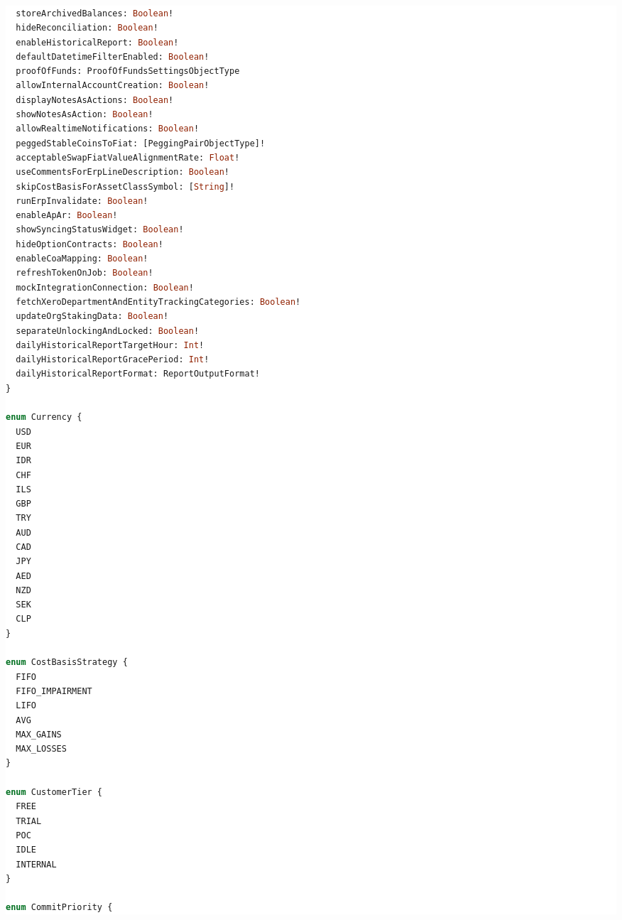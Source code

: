 ```graphql
  storeArchivedBalances: Boolean!
  hideReconciliation: Boolean!
  enableHistoricalReport: Boolean!
  defaultDatetimeFilterEnabled: Boolean!
  proofOfFunds: ProofOfFundsSettingsObjectType
  allowInternalAccountCreation: Boolean!
  displayNotesAsActions: Boolean!
  showNotesAsAction: Boolean!
  allowRealtimeNotifications: Boolean!
  peggedStableCoinsToFiat: [PeggingPairObjectType]!
  acceptableSwapFiatValueAlignmentRate: Float!
  useCommentsForErpLineDescription: Boolean!
  skipCostBasisForAssetClassSymbol: [String]!
  runErpInvalidate: Boolean!
  enableApAr: Boolean!
  showSyncingStatusWidget: Boolean!
  hideOptionContracts: Boolean!
  enableCoaMapping: Boolean!
  refreshTokenOnJob: Boolean!
  mockIntegrationConnection: Boolean!
  fetchXeroDepartmentAndEntityTrackingCategories: Boolean!
  updateOrgStakingData: Boolean!
  separateUnlockingAndLocked: Boolean!
  dailyHistoricalReportTargetHour: Int!
  dailyHistoricalReportGracePeriod: Int!
  dailyHistoricalReportFormat: ReportOutputFormat!
}

enum Currency {
  USD
  EUR
  IDR
  CHF
  ILS
  GBP
  TRY
  AUD
  CAD
  JPY
  AED
  NZD
  SEK
  CLP
}

enum CostBasisStrategy {
  FIFO
  FIFO_IMPAIRMENT
  LIFO
  AVG
  MAX_GAINS
  MAX_LOSSES
}

enum CustomerTier {
  FREE
  TRIAL
  POC
  IDLE
  INTERNAL
}

enum CommitPriority {
```